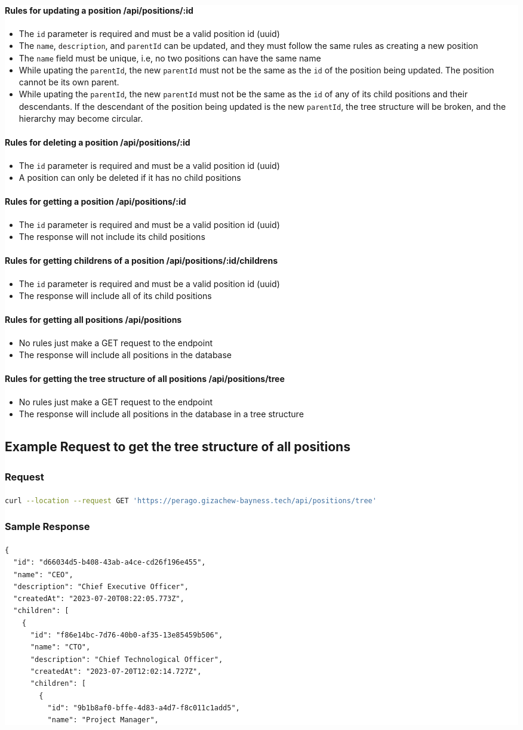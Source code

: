 #### Rules for updating a position /api/positions/:id

- The `id` parameter is required and must be a valid position id (uuid)
- The `name`, `description`, and `parentId` can be updated, and they must follow the same rules as creating a new position
- The `name` field must be unique, i.e, no two positions can have the same name
- While upating the `parentId`, the new `parentId` must not be the same as the `id` of the position being updated. The position cannot be its own parent.
- While upating the `parentId`, the new `parentId` must not be the same as the `id` of any of its child positions and their descendants. If the descendant of the position being updated is the new `parentId`, the tree structure will be broken, and the hierarchy may become circular.

#### Rules for deleting a position /api/positions/:id

- The `id` parameter is required and must be a valid position id (uuid)
- A position can only be deleted if it has no child positions

#### Rules for getting a position /api/positions/:id

- The `id` parameter is required and must be a valid position id (uuid)
- The response will not include its child positions

#### Rules for getting childrens of a position /api/positions/:id/childrens

- The `id` parameter is required and must be a valid position id (uuid)
- The response will include all of its child positions

#### Rules for getting all positions /api/positions

- No rules just make a GET request to the endpoint
- The response will include all positions in the database

#### Rules for getting the tree structure of all positions /api/positions/tree

- No rules just make a GET request to the endpoint
- The response will include all positions in the database in a tree structure

## Example Request to get the tree structure of all positions

### Request

```bash
curl --location --request GET 'https://perago.gizachew-bayness.tech/api/positions/tree'
```

### Sample Response

```
{
  "id": "d66034d5-b408-43ab-a4ce-cd26f196e455",
  "name": "CEO",
  "description": "Chief Executive Officer",
  "createdAt": "2023-07-20T08:22:05.773Z",
  "children": [
    {
      "id": "f86e14bc-7d76-40b0-af35-13e85459b506",
      "name": "CTO",
      "description": "Chief Technological Officer",
      "createdAt": "2023-07-20T12:02:14.727Z",
      "children": [
        {
          "id": "9b1b8af0-bffe-4d83-a4d7-f8c011c1add5",
          "name": "Project Manager",
```